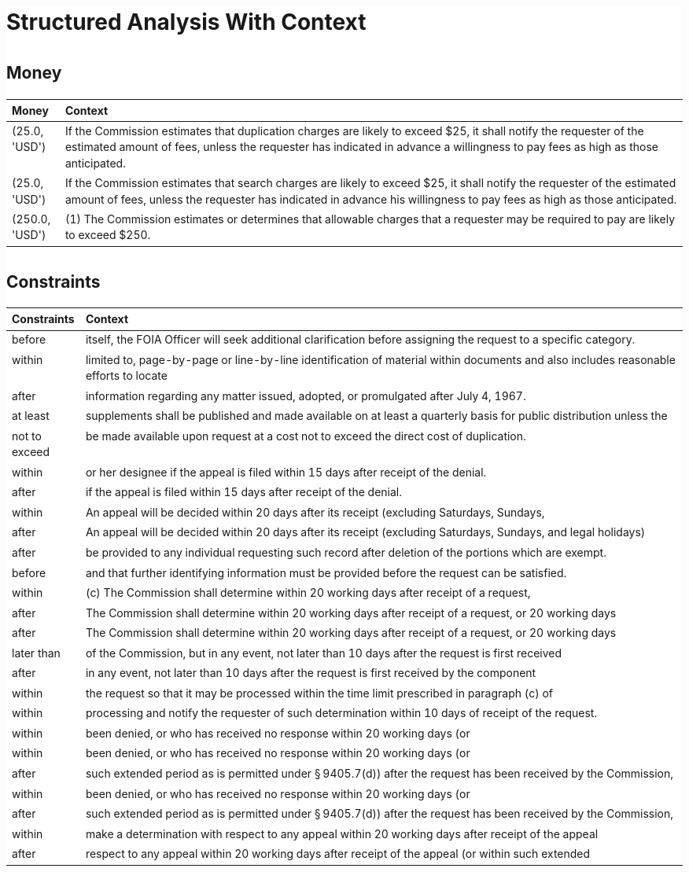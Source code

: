 
# Structured Analysis With Context

 


## Money

| Money          | Context                                                                                                                                                                                                                                             |
|:---------------|:----------------------------------------------------------------------------------------------------------------------------------------------------------------------------------------------------------------------------------------------------|
| (25.0, 'USD')  | If the Commission estimates that duplication charges are likely to exceed $25, it shall notify the requester of the estimated amount of fees, unless the requester has indicated in advance a willingness to pay fees as high as those anticipated. |
| (25.0, 'USD')  | If the Commission estimates that search charges are likely to exceed $25, it shall notify the requester of the estimated amount of fees, unless the requester has indicated in advance his willingness to pay fees as high as those anticipated.    |
| (250.0, 'USD') | (1) The Commission estimates or determines that allowable charges that a requester may be required to pay are likely to exceed $250.                                                                                                                |


## Constraints

| Constraints   | Context                                                                                                                             |
|:--------------|:------------------------------------------------------------------------------------------------------------------------------------|
| before        | itself, the FOIA Officer will seek additional clarification before  assigning the request to a specific category.                   |
| within        | limited to, page-by-page or line-by-line identification of material within documents and also includes reasonable efforts to locate |
| after         | information regarding any matter issued, adopted, or promulgated after  July 4, 1967.                                               |
| at least      | supplements shall be published and made available on at least a quarterly basis for public distribution unless the                  |
| not to exceed | be made available upon request at a cost not to exceed  the direct cost of duplication.                                             |
| within        | or her designee if the appeal is filed within  15 days after receipt of the denial.                                                 |
| after         | if the appeal is filed within 15 days after  receipt of the denial.                                                                 |
| within        | An appeal will be decided  within 20 days after its receipt (excluding Saturdays, Sundays,                                          |
| after         | An appeal will be decided within 20 days  after its receipt (excluding Saturdays, Sundays, and legal holidays)                      |
| after         | be provided to any individual requesting such record after  deletion of the portions which are exempt.                              |
| before        | and that further identifying information must be provided before  the request can be satisfied.                                     |
| within        | (c) The Commission shall determine  within 20 working days after receipt of a request,                                              |
| after         | The Commission shall determine within 20 working days after  receipt of a request, or 20 working days                               |
| after         | The Commission shall determine within 20 working days after  receipt of a request, or 20 working days                               |
| later than    | of the Commission, but in any event, not later than 10 days after the request is first received                                     |
| after         | in any event, not later than 10 days after the request is first received by the component                                           |
| within        | the request so that it may be processed within the time limit prescribed in paragraph (c) of                                        |
| within        | processing and notify the requester of such determination within  10 days of receipt of the request.                                |
| within        | been denied, or who has received no response within  20 working days (or                                                            |
| within        | been denied, or who has received no response within  20 working days (or                                                            |
| after         | such extended period as is permitted under &#167;&#8201;9405.7(d)) after the request has been received by the Commission,           |
| within        | been denied, or who has received no response within  20 working days (or                                                            |
| after         | such extended period as is permitted under &#167;&#8201;9405.7(d)) after the request has been received by the Commission,           |
| within        | make a determination with respect to any appeal within 20 working days after receipt of the appeal                                  |
| after         | respect to any appeal within 20 working days after receipt of the appeal (or within such extended                                   |